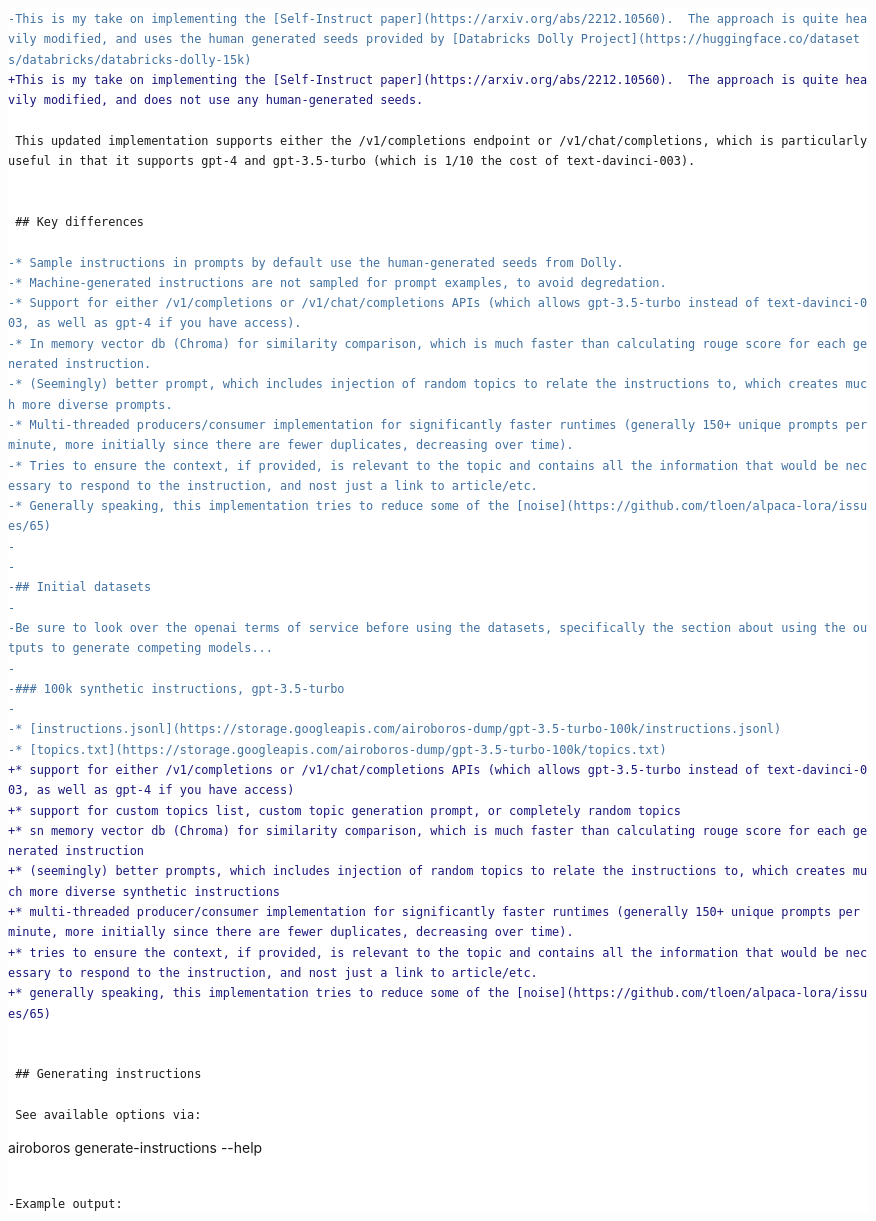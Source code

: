 ```diff
-This is my take on implementing the [Self-Instruct paper](https://arxiv.org/abs/2212.10560).  The approach is quite heavily modified, and uses the human generated seeds provided by [Databricks Dolly Project](https://huggingface.co/datasets/databricks/databricks-dolly-15k)
+This is my take on implementing the [Self-Instruct paper](https://arxiv.org/abs/2212.10560).  The approach is quite heavily modified, and does not use any human-generated seeds.
 
 This updated implementation supports either the /v1/completions endpoint or /v1/chat/completions, which is particularly useful in that it supports gpt-4 and gpt-3.5-turbo (which is 1/10 the cost of text-davinci-003).
 
 
 ## Key differences
 
-* Sample instructions in prompts by default use the human-generated seeds from Dolly.
-* Machine-generated instructions are not sampled for prompt examples, to avoid degredation.
-* Support for either /v1/completions or /v1/chat/completions APIs (which allows gpt-3.5-turbo instead of text-davinci-003, as well as gpt-4 if you have access).
-* In memory vector db (Chroma) for similarity comparison, which is much faster than calculating rouge score for each generated instruction.
-* (Seemingly) better prompt, which includes injection of random topics to relate the instructions to, which creates much more diverse prompts.
-* Multi-threaded producers/consumer implementation for significantly faster runtimes (generally 150+ unique prompts per minute, more initially since there are fewer duplicates, decreasing over time).
-* Tries to ensure the context, if provided, is relevant to the topic and contains all the information that would be necessary to respond to the instruction, and nost just a link to article/etc.
-* Generally speaking, this implementation tries to reduce some of the [noise](https://github.com/tloen/alpaca-lora/issues/65)
-
-
-## Initial datasets
-
-Be sure to look over the openai terms of service before using the datasets, specifically the section about using the outputs to generate competing models...
-
-### 100k synthetic instructions, gpt-3.5-turbo
-
-* [instructions.jsonl](https://storage.googleapis.com/airoboros-dump/gpt-3.5-turbo-100k/instructions.jsonl)
-* [topics.txt](https://storage.googleapis.com/airoboros-dump/gpt-3.5-turbo-100k/topics.txt)
+* support for either /v1/completions or /v1/chat/completions APIs (which allows gpt-3.5-turbo instead of text-davinci-003, as well as gpt-4 if you have access)
+* support for custom topics list, custom topic generation prompt, or completely random topics
+* sn memory vector db (Chroma) for similarity comparison, which is much faster than calculating rouge score for each generated instruction
+* (seemingly) better prompts, which includes injection of random topics to relate the instructions to, which creates much more diverse synthetic instructions
+* multi-threaded producer/consumer implementation for significantly faster runtimes (generally 150+ unique prompts per minute, more initially since there are fewer duplicates, decreasing over time).
+* tries to ensure the context, if provided, is relevant to the topic and contains all the information that would be necessary to respond to the instruction, and nost just a link to article/etc.
+* generally speaking, this implementation tries to reduce some of the [noise](https://github.com/tloen/alpaca-lora/issues/65)
 
 
 ## Generating instructions
 
 See available options via:
 ```
 airoboros generate-instructions --help
 ```
 
-Example output:
 ```